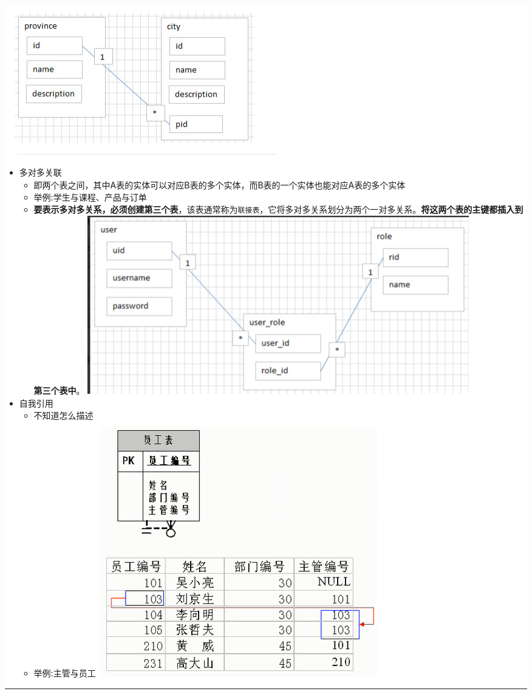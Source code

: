 ![一对多关联示例](../文件/图片/mySql/一对多关联示例.png)
+ 多对多关联
  + 即两个表之间，其中A表的实体可以对应B表的多个实体，而B表的一个实体也能对应A表的多个实体
  + 举例:学生与课程、产品与订单
  + **要表示多对多关系，必须创建第三个表**，该表通常称为`联接表`，它将多对多关系划分为两个一对多关系。**将这两个表的主键都插入到第三个表中**。
![多对多关系示例](../文件/图片/mySql/多对多关联示例.png)
+ 自我引用
  + 不知道怎么描述
  + 举例:主管与员工
![自我引用示例](../文件/图片/mySql/自我引用示例.png)

---